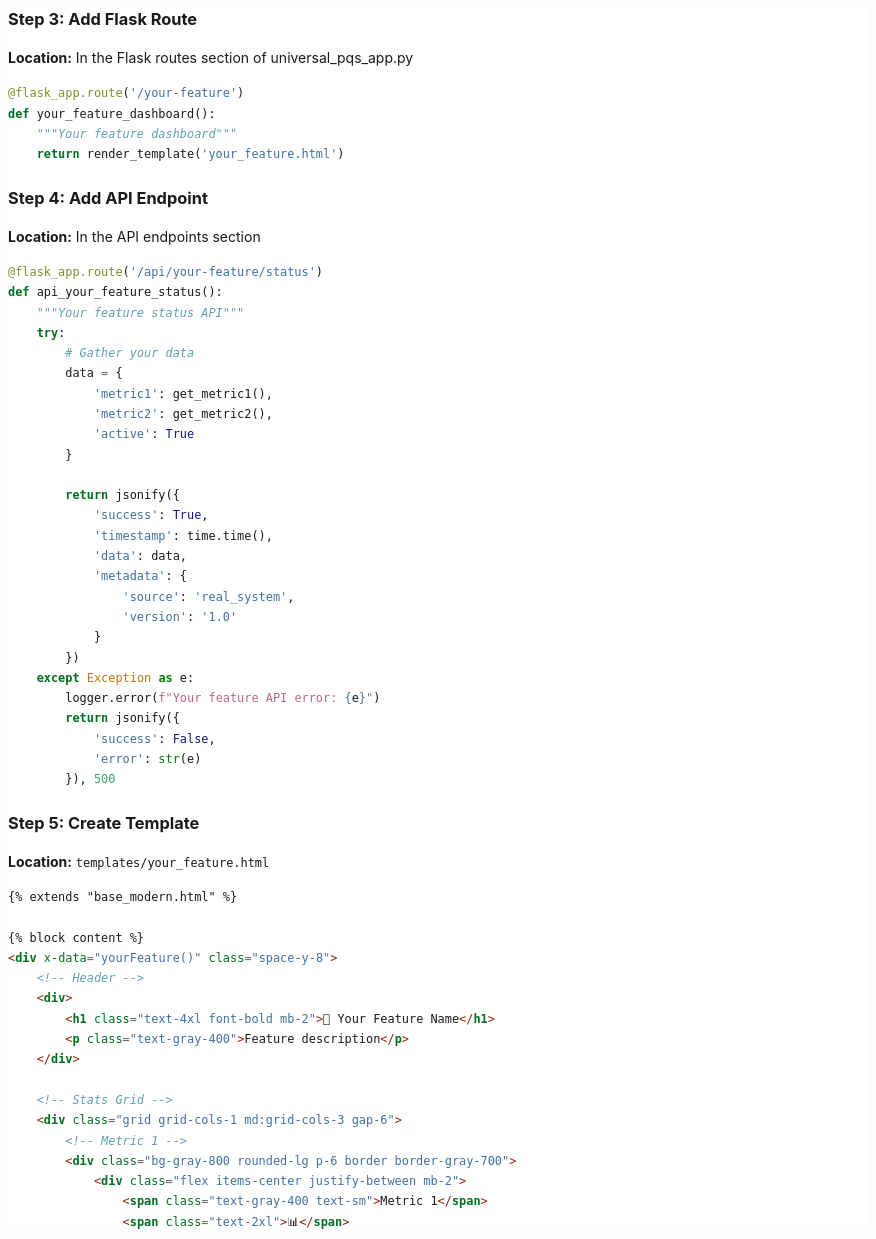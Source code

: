 ### Step 3: Add Flask Route

**Location:** In the Flask routes section of universal_pqs_app.py

```python
@flask_app.route('/your-feature')
def your_feature_dashboard():
    """Your feature dashboard"""
    return render_template('your_feature.html')
```

### Step 4: Add API Endpoint

**Location:** In the API endpoints section

```python
@flask_app.route('/api/your-feature/status')
def api_your_feature_status():
    """Your feature status API"""
    try:
        # Gather your data
        data = {
            'metric1': get_metric1(),
            'metric2': get_metric2(),
            'active': True
        }
        
        return jsonify({
            'success': True,
            'timestamp': time.time(),
            'data': data,
            'metadata': {
                'source': 'real_system',
                'version': '1.0'
            }
        })
    except Exception as e:
        logger.error(f"Your feature API error: {e}")
        return jsonify({
            'success': False,
            'error': str(e)
        }), 500
```

### Step 5: Create Template

**Location:** `templates/your_feature.html`

```html
{% extends "base_modern.html" %}

{% block content %}
<div x-data="yourFeature()" class="space-y-8">
    <!-- Header -->
    <div>
        <h1 class="text-4xl font-bold mb-2">🎯 Your Feature Name</h1>
        <p class="text-gray-400">Feature description</p>
    </div>
    
    <!-- Stats Grid -->
    <div class="grid grid-cols-1 md:grid-cols-3 gap-6">
        <!-- Metric 1 -->
        <div class="bg-gray-800 rounded-lg p-6 border border-gray-700">
            <div class="flex items-center justify-between mb-2">
                <span class="text-gray-400 text-sm">Metric 1</span>
                <span class="text-2xl">📊</span>
```